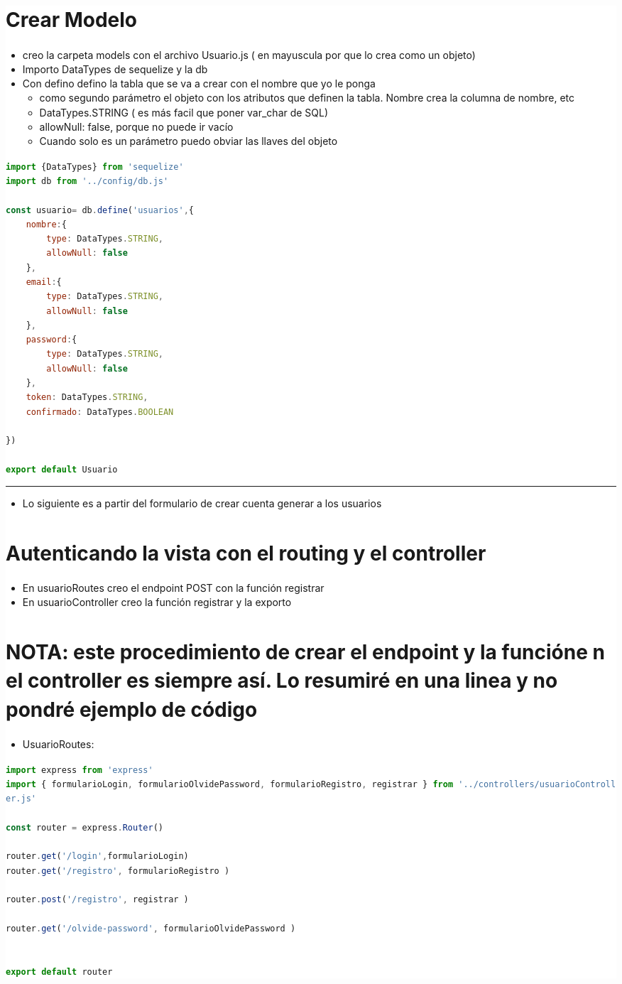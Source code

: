 # Crear Modelo 
- creo la carpeta models con el archivo Usuario.js ( en mayuscula por que lo crea como un objeto)
- Importo DataTypes de sequelize y la db
- Con defino defino la tabla que se va a crear con el nombre que yo le ponga
    - como segundo parámetro el objeto con los atributos que definen la tabla. Nombre crea la columna de nombre, etc
    - DataTypes.STRING ( es más facil que poner var_char de SQL)
    - allowNull: false, porque no puede ir vacío
    - Cuando solo es un parámetro puedo obviar las llaves del objeto
~~~js
import {DataTypes} from 'sequelize'
import db from '../config/db.js'

const usuario= db.define('usuarios',{
    nombre:{
        type: DataTypes.STRING,
        allowNull: false
    },
    email:{
        type: DataTypes.STRING,
        allowNull: false
    },
    password:{
        type: DataTypes.STRING,
        allowNull: false
    },
    token: DataTypes.STRING,
    confirmado: DataTypes.BOOLEAN
     
})

export default Usuario
~~~
----
- Lo siguiente es a partir del formulario de crear cuenta generar a los usuarios
# Autenticando la vista con el routing y el controller
- En usuarioRoutes creo el endpoint POST con la función registrar
- En usuarioController creo la función registrar y la exporto
# NOTA: este procedimiento de crear el endpoint y la funcióne n el controller es siempre así. Lo resumiré en una linea y no pondré ejemplo de código
- UsuarioRoutes:
~~~js
import express from 'express'
import { formularioLogin, formularioOlvidePassword, formularioRegistro, registrar } from '../controllers/usuarioController.js'

const router = express.Router()

router.get('/login',formularioLogin)
router.get('/registro', formularioRegistro )

router.post('/registro', registrar )

router.get('/olvide-password', formularioOlvidePassword )


export default router
~~~